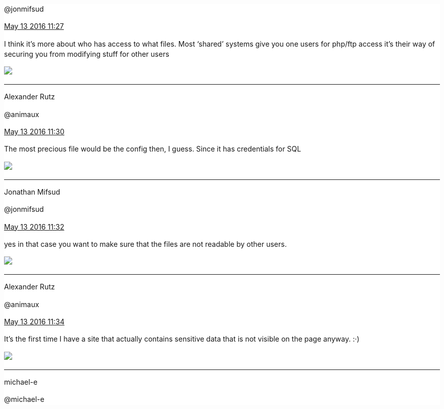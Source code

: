 @jonmifsud

[May 13 2016
11:27](https://gitter.im/symphonycms/symphony-2?at=5735ba3de2996a5a42c80a04)

I think it’s more about who has access to what files. Most ‘shared’ systems
give you one users for php/ftp access it’s their way of securing you from
modifying stuff for other users

![](https://avatars2.githubusercontent.com/u/446874?v=3&s=30)

____

Alexander Rutz

@animaux

[May 13 2016
11:30](https://gitter.im/symphonycms/symphony-2?at=5735baec831fd2d97d9e1d32)

The most precious file would be the config then, I guess. Since it has
credentials for SQL

![](https://avatars1.githubusercontent.com/u/859775?v=3&s=30)

____

Jonathan Mifsud

@jonmifsud

[May 13 2016
11:32](https://gitter.im/symphonycms/symphony-2?at=5735bb40c61823687d3b86bd)

yes in that case you want to make sure that the files are not readable by
other users.

![](https://avatars2.githubusercontent.com/u/446874?v=3&s=30)

____

Alexander Rutz

@animaux

[May 13 2016
11:34](https://gitter.im/symphonycms/symphony-2?at=5735bbd2eea93e5742d18e73)

It’s the first time I have a site that actually contains sensitive data that
is not visible on the page anyway. :·)

![](https://avatars2.githubusercontent.com/u/40072?v=3&s=30)

____

michael-e

@michael-e
